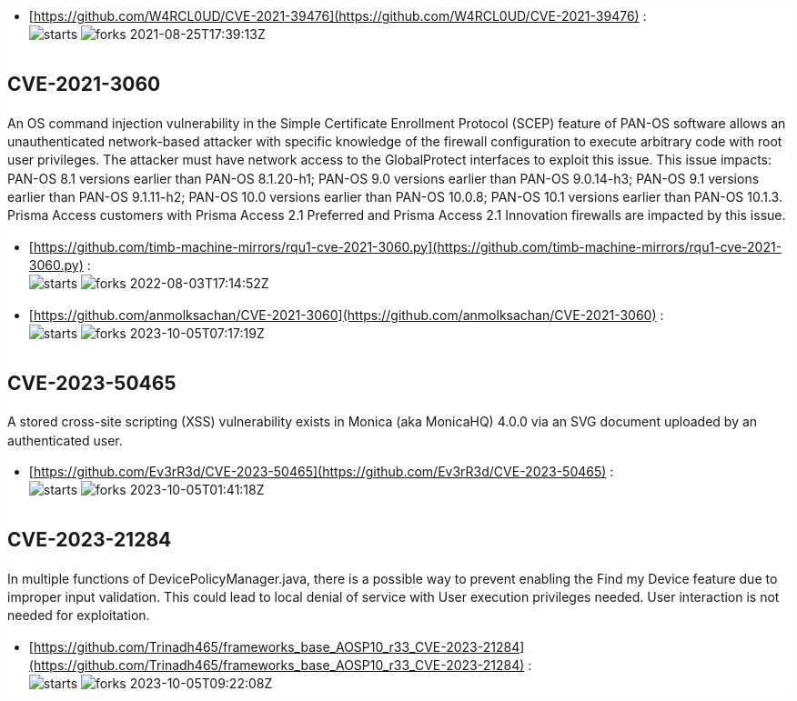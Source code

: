 - [https://github.com/W4RCL0UD/CVE-2021-39476](https://github.com/W4RCL0UD/CVE-2021-39476) :  
![starts](https://img.shields.io/github/stars/W4RCL0UD/CVE-2021-39476.svg) 
![forks](https://img.shields.io/github/forks/W4RCL0UD/CVE-2021-39476.svg) 
2021-08-25T17:39:13Z

## CVE-2021-3060
 An OS command injection vulnerability in the Simple Certificate Enrollment Protocol (SCEP) feature of PAN-OS software allows an unauthenticated network-based attacker with specific knowledge of the firewall configuration to execute arbitrary code with root user privileges. The attacker must have network access to the GlobalProtect interfaces to exploit this issue. This issue impacts: PAN-OS 8.1 versions earlier than PAN-OS 8.1.20-h1; PAN-OS 9.0 versions earlier than PAN-OS 9.0.14-h3; PAN-OS 9.1 versions earlier than PAN-OS 9.1.11-h2; PAN-OS 10.0 versions earlier than PAN-OS 10.0.8; PAN-OS 10.1 versions earlier than PAN-OS 10.1.3. Prisma Access customers with Prisma Access 2.1 Preferred and Prisma Access 2.1 Innovation firewalls are impacted by this issue.

- [https://github.com/timb-machine-mirrors/rqu1-cve-2021-3060.py](https://github.com/timb-machine-mirrors/rqu1-cve-2021-3060.py) :  
![starts](https://img.shields.io/github/stars/timb-machine-mirrors/rqu1-cve-2021-3060.py.svg) 
![forks](https://img.shields.io/github/forks/timb-machine-mirrors/rqu1-cve-2021-3060.py.svg) 
2022-08-03T17:14:52Z

- [https://github.com/anmolksachan/CVE-2021-3060](https://github.com/anmolksachan/CVE-2021-3060) :  
![starts](https://img.shields.io/github/stars/anmolksachan/CVE-2021-3060.svg) 
![forks](https://img.shields.io/github/forks/anmolksachan/CVE-2021-3060.svg) 
2023-10-05T07:17:19Z

## CVE-2023-50465
 A stored cross-site scripting (XSS) vulnerability exists in Monica (aka MonicaHQ) 4.0.0 via an SVG document uploaded by an authenticated user.

- [https://github.com/Ev3rR3d/CVE-2023-50465](https://github.com/Ev3rR3d/CVE-2023-50465) :  
![starts](https://img.shields.io/github/stars/Ev3rR3d/CVE-2023-50465.svg) 
![forks](https://img.shields.io/github/forks/Ev3rR3d/CVE-2023-50465.svg) 
2023-10-05T01:41:18Z

## CVE-2023-21284
 In multiple functions of DevicePolicyManager.java, there is a possible way to prevent enabling the Find my Device feature due to improper input validation. This could lead to local denial of service with User execution privileges needed. User interaction is not needed for exploitation.

- [https://github.com/Trinadh465/frameworks_base_AOSP10_r33_CVE-2023-21284](https://github.com/Trinadh465/frameworks_base_AOSP10_r33_CVE-2023-21284) :  
![starts](https://img.shields.io/github/stars/Trinadh465/frameworks_base_AOSP10_r33_CVE-2023-21284.svg) 
![forks](https://img.shields.io/github/forks/Trinadh465/frameworks_base_AOSP10_r33_CVE-2023-21284.svg) 
2023-10-05T09:22:08Z
